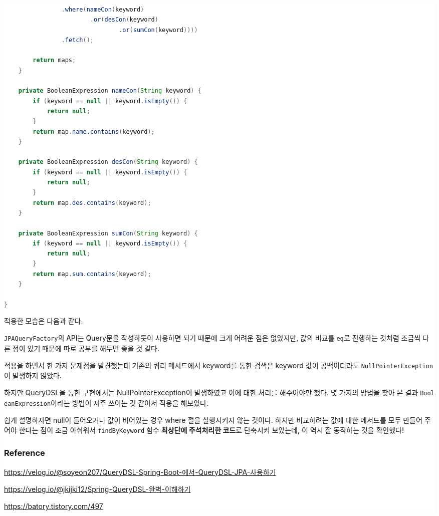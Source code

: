 ```java
                .where(nameCon(keyword)
                        .or(desCon(keyword)
                                .or(sumCon(keyword))))
                .fetch();

        return maps;
    }

    private BooleanExpression nameCon(String keyword) {
        if (keyword == null || keyword.isEmpty()) {
            return null;
        }
        return map.name.contains(keyword);
    }

    private BooleanExpression desCon(String keyword) {
        if (keyword == null || keyword.isEmpty()) {
            return null;
        }
        return map.des.contains(keyword);
    }

    private BooleanExpression sumCon(String keyword) {
        if (keyword == null || keyword.isEmpty()) {
            return null;
        }
        return map.sum.contains(keyword);
    }

}
```

적용한 모습은 다음과 같다.

`JPAQueryFactory`의 API는 Query문을 작성하듯이 사용하면 되기 때문에 크게 어려운 점은 없었지만, 값의 비교를 `eq`로 진행하는 것처럼 조금씩 다른 점이 있기 때문에 따로 공부를 해두면 좋을 것 같다.

적용을 하면서 한 가지 문제점을 발견했는데 기존의 쿼리 메서드에서 keyword를 통한 검색은 keyword 값이 공백이더라도 `NullPointerException`이 발생하지 않았다.

하지만 QueryDSL을 통한 구현에서는 NullPointerException이 발생하였고 이에 대한 처리를 해주어야만 했다. 몇 가지의 방법을 찾아 본 결과 `BooleanExpression`이라는 방법이 자주 쓰이는 것 같아서 적용을 해보았다.

쉽게 설명하자면 null이 들어오거나 값이 비어있는 경우 where 절을 실행시키지 않는 것이다. 하지만 비교하려는 값에 대한 메서드를 모두 만들어 주어야 한다는 점이 조금 아쉬워서 `findByKeyword` 함수 **최상단에 주석처리한 코드**로 단축시켜 보았는데, 이 역시 잘 동작하는 것을 확인했다!

### Reference

https://velog.io/@soyeon207/QueryDSL-Spring-Boot-에서-QueryDSL-JPA-사용하기

https://velog.io/@jkijki12/Spring-QueryDSL-완벽-이해하기

https://batory.tistory.com/497